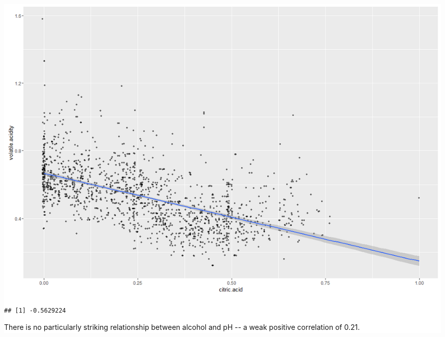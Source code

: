 ![](Figs/Bivariate_Plots_7-1.png)

```
## [1] -0.5629224
```

There is no particularly striking relationship between alcohol and pH -- a weak positive correlation of 0.21.
